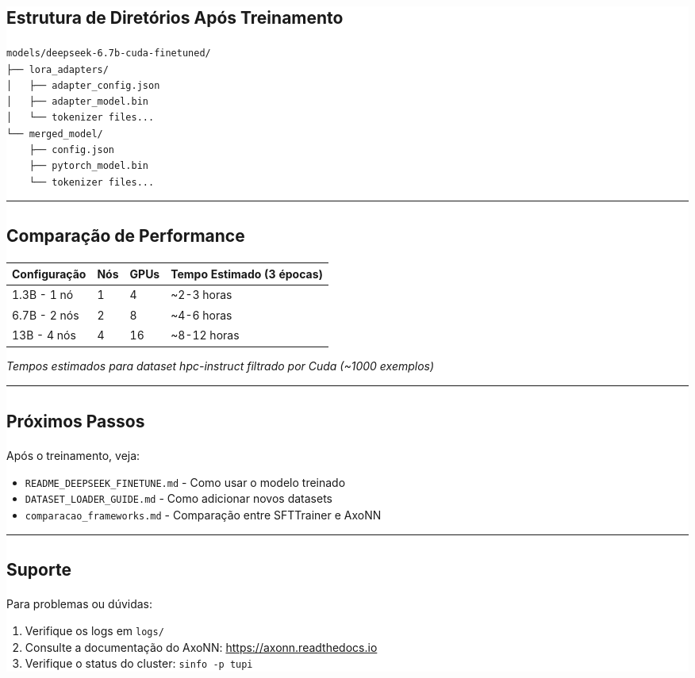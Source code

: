 
## Estrutura de Diretórios Após Treinamento

```
models/deepseek-6.7b-cuda-finetuned/
├── lora_adapters/
│   ├── adapter_config.json
│   ├── adapter_model.bin
│   └── tokenizer files...
└── merged_model/
    ├── config.json
    ├── pytorch_model.bin
    └── tokenizer files...
```

---

## Comparação de Performance

| Configuração | Nós | GPUs | Tempo Estimado (3 épocas) |
|--------------|-----|------|---------------------------|
| 1.3B - 1 nó  | 1   | 4    | ~2-3 horas                |
| 6.7B - 2 nós | 2   | 8    | ~4-6 horas                |
| 13B - 4 nós  | 4   | 16   | ~8-12 horas               |

*Tempos estimados para dataset hpc-instruct filtrado por Cuda (~1000 exemplos)*

---

## Próximos Passos

Após o treinamento, veja:
- `README_DEEPSEEK_FINETUNE.md` - Como usar o modelo treinado
- `DATASET_LOADER_GUIDE.md` - Como adicionar novos datasets
- `comparacao_frameworks.md` - Comparação entre SFTTrainer e AxoNN

---

## Suporte

Para problemas ou dúvidas:
1. Verifique os logs em `logs/`
2. Consulte a documentação do AxoNN: https://axonn.readthedocs.io
3. Verifique o status do cluster: `sinfo -p tupi`
